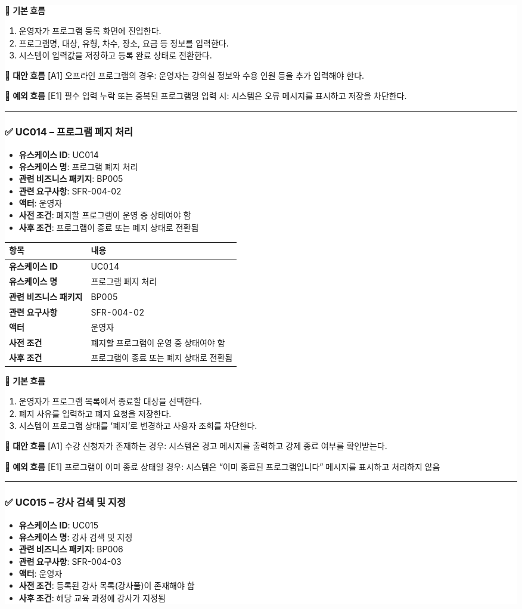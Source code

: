 🔹 **기본 흐름**

1. 운영자가 프로그램 등록 화면에 진입한다.
1. 프로그램명, 대상, 유형, 차수, 장소, 요금 등 정보를 입력한다.
1. 시스템이 입력값을 저장하고 등록 완료 상태로 전환한다.

🔹 **대안 흐름** [A1] 오프라인 프로그램의 경우:
운영자는 강의실 정보와 수용 인원 등을 추가 입력해야 한다.

🔹 **예외 흐름** [E1] 필수 입력 누락 또는 중복된 프로그램명 입력 시:
시스템은 오류 메시지를 표시하고 저장을 차단한다.

-----
### **✅ UC014 – 프로그램 폐지 처리**
- **유스케이스 ID**: UC014
- **유스케이스 명**: 프로그램 폐지 처리
- **관련 비즈니스 패키지**: BP005
- **관련 요구사항**: SFR-004-02
- **액터**: 운영자
- **사전 조건**: 폐지할 프로그램이 운영 중 상태여야 함
- **사후 조건**: 프로그램이 종료 또는 폐지 상태로 전환됨

|**항목**|**내용**|
| :- | :- |
|**유스케이스 ID**|UC014|
|**유스케이스 명**|프로그램 폐지 처리|
|**관련 비즈니스 패키지**|BP005|
|**관련 요구사항**|SFR-004-02|
|**액터**|운영자|
|**사전 조건**|폐지할 프로그램이 운영 중 상태여야 함|
|**사후 조건**|프로그램이 종료 또는 폐지 상태로 전환됨|

🔹 **기본 흐름**

1. 운영자가 프로그램 목록에서 종료할 대상을 선택한다.
1. 폐지 사유를 입력하고 폐지 요청을 저장한다.
1. 시스템이 프로그램 상태를 ‘폐지’로 변경하고 사용자 조회를 차단한다.

🔹 **대안 흐름** [A1] 수강 신청자가 존재하는 경우:
시스템은 경고 메시지를 출력하고 강제 종료 여부를 확인받는다.

🔹 **예외 흐름** [E1] 프로그램이 이미 종료 상태일 경우:
시스템은 “이미 종료된 프로그램입니다” 메시지를 표시하고 처리하지 않음

-----
### **✅ UC015 – 강사 검색 및 지정**
- **유스케이스 ID**: UC015
- **유스케이스 명**: 강사 검색 및 지정
- **관련 비즈니스 패키지**: BP006
- **관련 요구사항**: SFR-004-03
- **액터**: 운영자
- **사전 조건**: 등록된 강사 목록(강사풀)이 존재해야 함
- **사후 조건**: 해당 교육 과정에 강사가 지정됨
